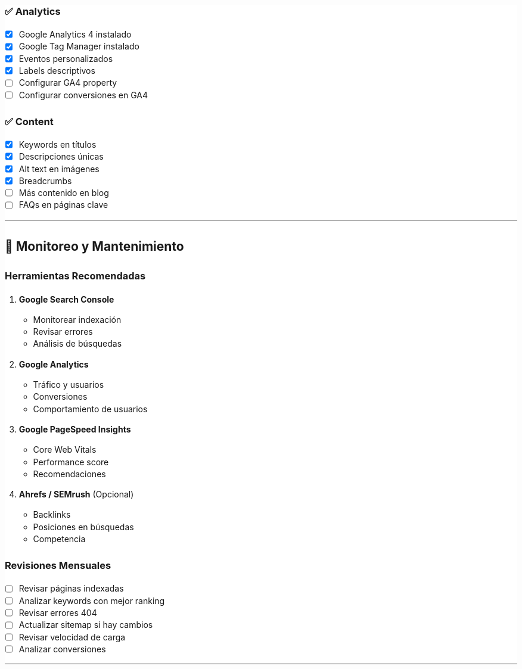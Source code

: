 ### ✅ Analytics
- [x] Google Analytics 4 instalado
- [x] Google Tag Manager instalado
- [x] Eventos personalizados
- [x] Labels descriptivos
- [ ] Configurar GA4 property
- [ ] Configurar conversiones en GA4

### ✅ Content
- [x] Keywords en títulos
- [x] Descripciones únicas
- [x] Alt text en imágenes
- [x] Breadcrumbs
- [ ] Más contenido en blog
- [ ] FAQs en páginas clave

---

## 🚦 Monitoreo y Mantenimiento

### Herramientas Recomendadas

1. **Google Search Console**
   - Monitorear indexación
   - Revisar errores
   - Análisis de búsquedas

2. **Google Analytics**
   - Tráfico y usuarios
   - Conversiones
   - Comportamiento de usuarios

3. **Google PageSpeed Insights**
   - Core Web Vitals
   - Performance score
   - Recomendaciones

4. **Ahrefs / SEMrush** (Opcional)
   - Backlinks
   - Posiciones en búsquedas
   - Competencia

### Revisiones Mensuales

- [ ] Revisar páginas indexadas
- [ ] Analizar keywords con mejor ranking
- [ ] Revisar errores 404
- [ ] Actualizar sitemap si hay cambios
- [ ] Revisar velocidad de carga
- [ ] Analizar conversiones

---

